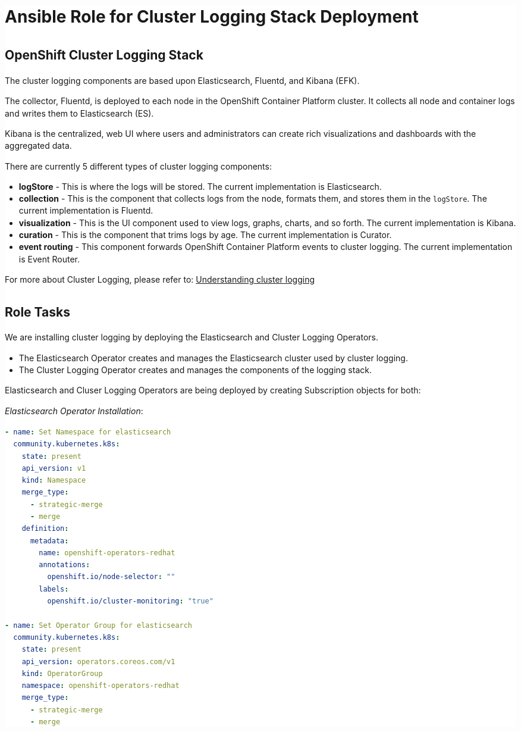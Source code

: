 # Ansible Role for Cluster Logging Stack Deployment

## OpenShift Cluster Logging Stack

The cluster logging components are based upon Elasticsearch, Fluentd, and Kibana (EFK).

The collector, Fluentd, is deployed to each node in the OpenShift Container Platform cluster. It collects all node and container logs and writes them to Elasticsearch (ES).

Kibana is the centralized, web UI where users and administrators can create rich visualizations and dashboards with the aggregated data.

There are currently 5 different types of cluster logging components:

* **logStore** - This is where the logs will be stored. The current implementation is Elasticsearch.
* **collection** - This is the component that collects logs from the node, formats them, and stores them in the `logStore`. The current implementation is Fluentd.
* **visualization** - This is the UI component used to view logs, graphs, charts, and so forth. The current implementation is Kibana.
* **curation** - This is the component that trims logs by age. The current implementation is Curator.
* **event routing** - This component forwards OpenShift Container Platform events to cluster logging. The current implementation is Event Router.

For more about Cluster Logging, please refer to: [Understanding cluster logging](https://docs.openshift.com/container-platform/4.6/logging/cluster-logging.html)

## Role Tasks

We are installing cluster logging by deploying the Elasticsearch and Cluster Logging Operators.

* The Elasticsearch Operator creates and manages the Elasticsearch cluster used by cluster logging.
* The Cluster Logging Operator creates and manages the components of the logging stack.

Elasticsearch and Cluser Logging Operators are being deployed by creating Subscription objects for both:

*Elasticsearch Operator Installation*:
```yaml
- name: Set Namespace for elasticsearch
  community.kubernetes.k8s:
    state: present
    api_version: v1
    kind: Namespace
    merge_type:
      - strategic-merge
      - merge
    definition:
      metadata:
        name: openshift-operators-redhat
        annotations:
          openshift.io/node-selector: ""
        labels:
          openshift.io/cluster-monitoring: "true"

- name: Set Operator Group for elasticsearch
  community.kubernetes.k8s:
    state: present
    api_version: operators.coreos.com/v1
    kind: OperatorGroup
    namespace: openshift-operators-redhat
    merge_type:
      - strategic-merge
      - merge
```